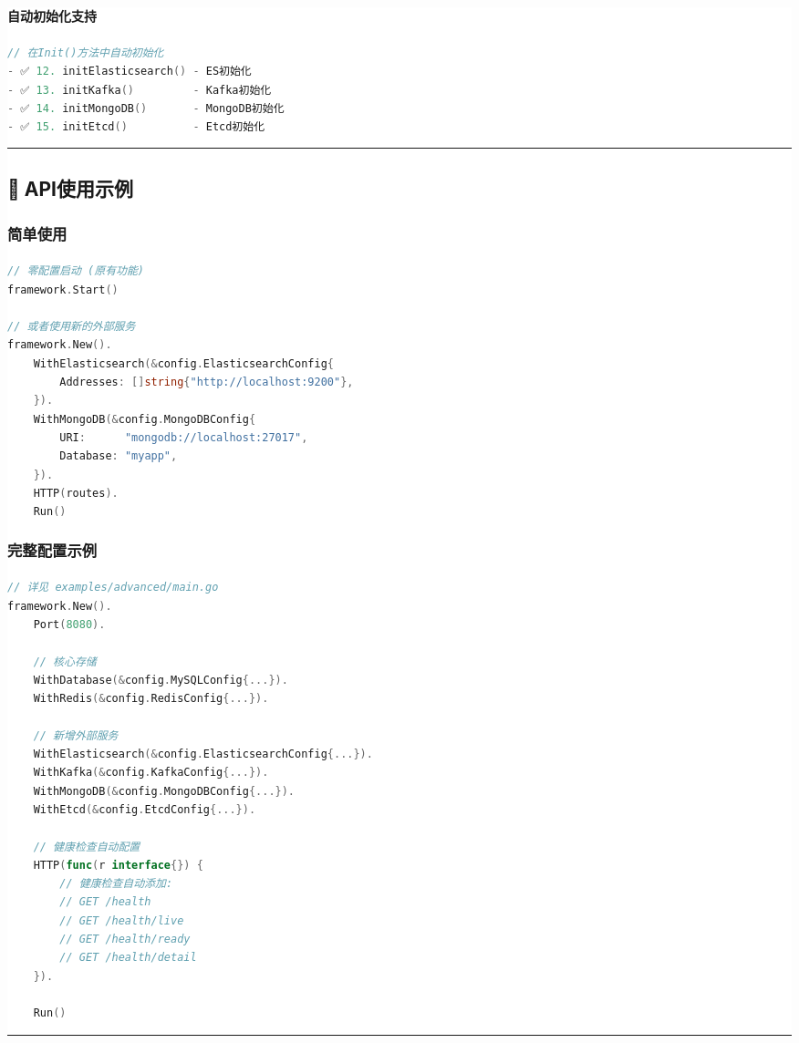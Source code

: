 #### 自动初始化支持
```go
// 在Init()方法中自动初始化
- ✅ 12. initElasticsearch() - ES初始化
- ✅ 13. initKafka()         - Kafka初始化
- ✅ 14. initMongoDB()       - MongoDB初始化  
- ✅ 15. initEtcd()          - Etcd初始化
```

---

## 🎯 API使用示例

### 简单使用
```go
// 零配置启动 (原有功能)
framework.Start()

// 或者使用新的外部服务
framework.New().
    WithElasticsearch(&config.ElasticsearchConfig{
        Addresses: []string{"http://localhost:9200"},
    }).
    WithMongoDB(&config.MongoDBConfig{
        URI:      "mongodb://localhost:27017",
        Database: "myapp",
    }).
    HTTP(routes).
    Run()
```

### 完整配置示例
```go
// 详见 examples/advanced/main.go
framework.New().
    Port(8080).
    
    // 核心存储
    WithDatabase(&config.MySQLConfig{...}).
    WithRedis(&config.RedisConfig{...}).
    
    // 新增外部服务
    WithElasticsearch(&config.ElasticsearchConfig{...}).
    WithKafka(&config.KafkaConfig{...}).
    WithMongoDB(&config.MongoDBConfig{...}).
    WithEtcd(&config.EtcdConfig{...}).
    
    // 健康检查自动配置
    HTTP(func(r interface{}) {
        // 健康检查自动添加:
        // GET /health
        // GET /health/live  
        // GET /health/ready
        // GET /health/detail
    }).
    
    Run()
```

---